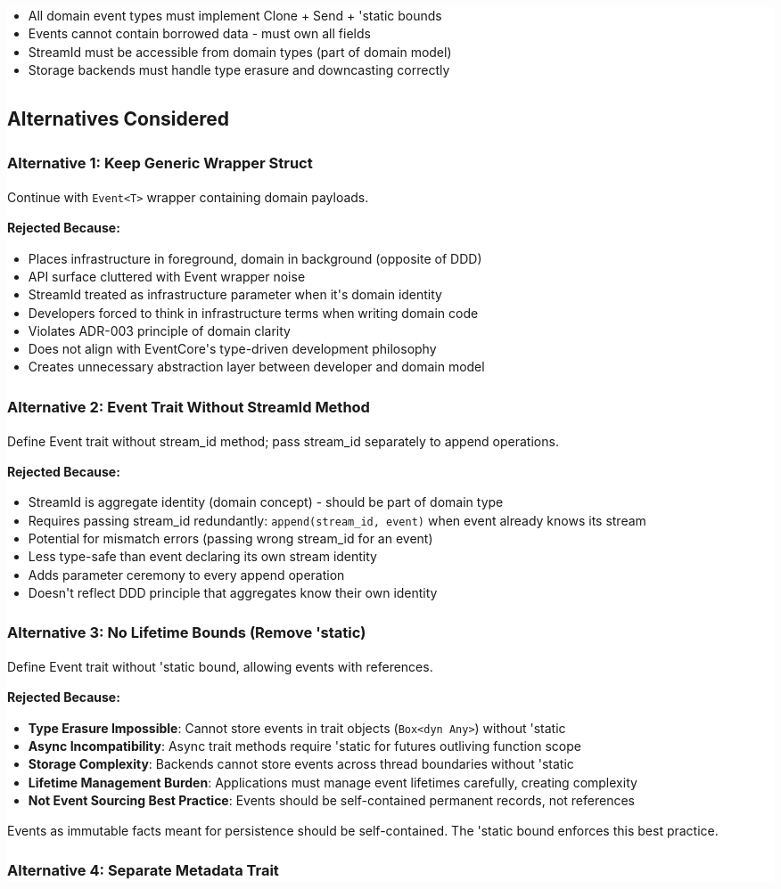 - All domain event types must implement Clone + Send + 'static bounds
- Events cannot contain borrowed data - must own all fields
- StreamId must be accessible from domain types (part of domain model)
- Storage backends must handle type erasure and downcasting correctly

## Alternatives Considered

### Alternative 1: Keep Generic Wrapper Struct

Continue with `Event<T>` wrapper containing domain payloads.

**Rejected Because:**

- Places infrastructure in foreground, domain in background (opposite of DDD)
- API surface cluttered with Event wrapper noise
- StreamId treated as infrastructure parameter when it's domain identity
- Developers forced to think in infrastructure terms when writing domain code
- Violates ADR-003 principle of domain clarity
- Does not align with EventCore's type-driven development philosophy
- Creates unnecessary abstraction layer between developer and domain model

### Alternative 2: Event Trait Without StreamId Method

Define Event trait without stream_id method; pass stream_id separately to append operations.

**Rejected Because:**

- StreamId is aggregate identity (domain concept) - should be part of domain type
- Requires passing stream_id redundantly: `append(stream_id, event)` when event already knows its stream
- Potential for mismatch errors (passing wrong stream_id for an event)
- Less type-safe than event declaring its own stream identity
- Adds parameter ceremony to every append operation
- Doesn't reflect DDD principle that aggregates know their own identity

### Alternative 3: No Lifetime Bounds (Remove 'static)

Define Event trait without 'static bound, allowing events with references.

**Rejected Because:**

- **Type Erasure Impossible**: Cannot store events in trait objects (`Box<dyn Any>`) without 'static
- **Async Incompatibility**: Async trait methods require 'static for futures outliving function scope
- **Storage Complexity**: Backends cannot store events across thread boundaries without 'static
- **Lifetime Management Burden**: Applications must manage event lifetimes carefully, creating complexity
- **Not Event Sourcing Best Practice**: Events should be self-contained permanent records, not references

Events as immutable facts meant for persistence should be self-contained. The 'static bound enforces this best practice.

### Alternative 4: Separate Metadata Trait

